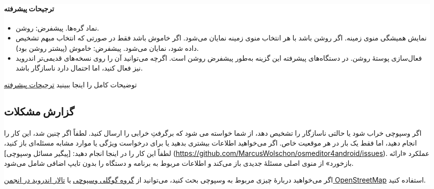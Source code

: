 #### ترجیحات پیشرفته

* نماد گره‌ها. پیشفرض: روشن.
* نمایش همیشگی منوی زمینه. اگر روشن باشد با هر انتخاب منوی زمینه نمایان می‌شود. اگر خاموش باشد فقط در صورتی که انتخاب مبهم تشخیص داده شود، نمایان می‌شود. پیشفرض: خاموش (پیشتر روشن بود).
* فعال‌سازی پوستهٔ روشن. در دستگاه‌های پیشرفته این گزینه به‌طور پیشفرض روشن است. اگرچه می‌توانید آن را روی نسخه‌های قدیمی‌تر اندروید نیز فعال کنید، اما احتمال دارد ناسازگار باشد. 

توضیحات کامل را اینجا ببینید [ترجیحات پیشرفته](Advanced%20preferences.md)

## گزارش مشکلات

اگر وسپوچی خراب شود یا حالتی ناسازگار را تشخیص دهد، از شما خواسته می شود که برگرفتِ خرابی را ارسال کنید. لطفاً اگر چنین شد، این کار را انجام دهید، اما فقط یک بار در هر موقعیت خاص. اگر می‌خواهید اطلاعات بیشتری بدهید یا برای درخواست ویژگی یا موارد مشابه مسئله‌ای باز کنید، لطفاً این کار را در اینجا انجام دهید: [پیگیر مسائل وسپوچی] (https://github.com/MarcusWolschon/osmeditor4android/issues). عملکرد «ارائه بازخورد» از منوی اصلی مسئلهٔ جدیدی باز می‌کند و اطلاعات مربوط به برنامه و دستگاه را بدون تایپ اضافی شامل می‌شود.

اگر می‌خواهید دربارهٔ چیزی مربوط به وسپوچی بحث کنید، می‌توانید از [گروه گوگلی وسپوچی](https://groups.google.com/forum/#!forum/osmeditor4android) یا [تالار اندروید در انجمن OpenStreetMap](http://forum.openstreetmap.org/viewforum.php?id=56) استفاده کنید.


